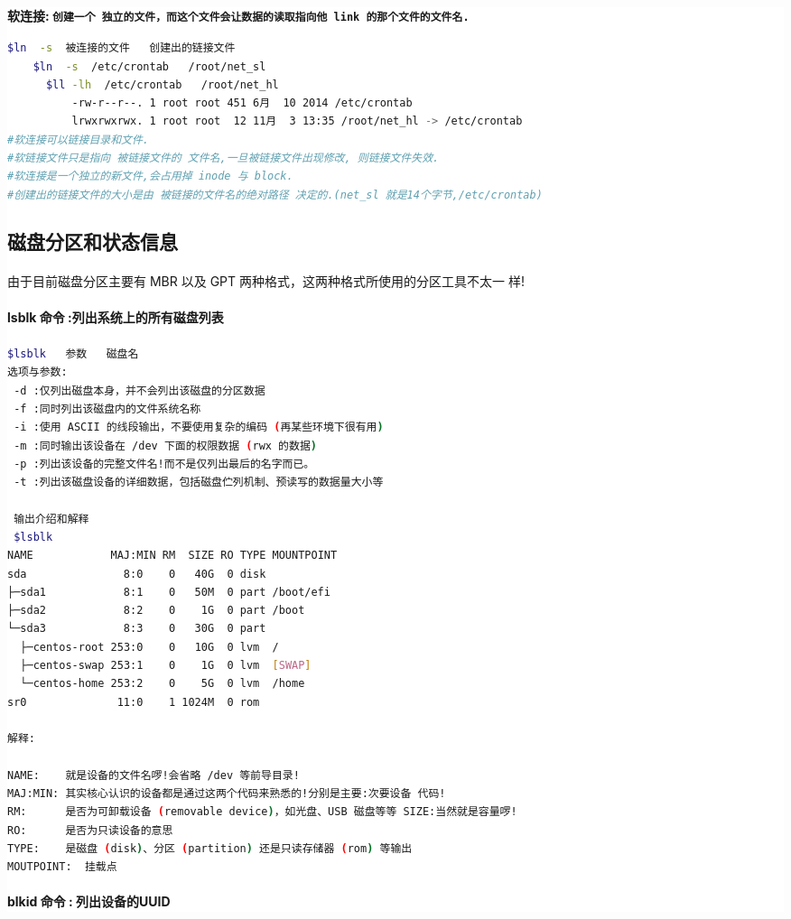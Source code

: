 **软连接: `创建一个 独立的文件，而这个文件会让数据的读取指向他 link 的那个文件的文件名.`**

```bash
$ln  -s  被连接的文件   创建出的链接文件
    $ln  -s  /etc/crontab   /root/net_sl
   	  $ll -lh  /etc/crontab   /root/net_hl
		  -rw-r--r--. 1 root root 451 6月  10 2014 /etc/crontab
		  lrwxrwxrwx. 1 root root  12 11月  3 13:35 /root/net_hl -> /etc/crontab
#软连接可以链接目录和文件.
#软链接文件只是指向 被链接文件的 文件名,一旦被链接文件出现修改, 则链接文件失效.
#软连接是一个独立的新文件,会占用掉 inode 与 block.
#创建出的链接文件的大小是由 被链接的文件名的绝对路径 决定的.(net_sl 就是14个字节,/etc/crontab)
```

## 磁盘分区和状态信息

由于目前磁盘分区主要有 MBR 以及 GPT 两种格式，这两种格式所使用的分区工具不太一 样!

#### lsblk  命令 :列出系统上的所有磁盘列表

```bash
$lsblk   参数   磁盘名
选项与参数:
 -d :仅列出磁盘本身，并不会列出该磁盘的分区数据
 -f :同时列出该磁盘内的文件系统名称
 -i :使用 ASCII 的线段输出，不要使用复杂的编码 (再某些环境下很有用)
 -m :同时输出该设备在 /dev 下面的权限数据 (rwx 的数据)
 -p :列出该设备的完整文件名!而不是仅列出最后的名字而已。
 -t :列出该磁盘设备的详细数据，包括磁盘伫列机制、预读写的数据量大小等
 
 输出介绍和解释
 $lsblk  
NAME            MAJ:MIN RM  SIZE RO TYPE MOUNTPOINT
sda               8:0    0   40G  0 disk 
├─sda1            8:1    0   50M  0 part /boot/efi
├─sda2            8:2    0    1G  0 part /boot
└─sda3            8:3    0   30G  0 part 
  ├─centos-root 253:0    0   10G  0 lvm  /
  ├─centos-swap 253:1    0    1G  0 lvm  [SWAP]
  └─centos-home 253:2    0    5G  0 lvm  /home
sr0              11:0    1 1024M  0 rom  

解释:

NAME:    就是设备的文件名啰!会省略 /dev 等前导目录! 
MAJ:MIN: 其实核心认识的设备都是通过这两个代码来熟悉的!分别是主要:次要设备 代码!
RM:      是否为可卸载设备 (removable device)，如光盘、USB 磁盘等等 SIZE:当然就是容量啰!
RO:      是否为只读设备的意思
TYPE:    是磁盘 (disk)、分区 (partition) 还是只读存储器 (rom) 等输出 
MOUTPOINT:  挂载点
```

#### blkid  命令 : 列出设备的UUID
